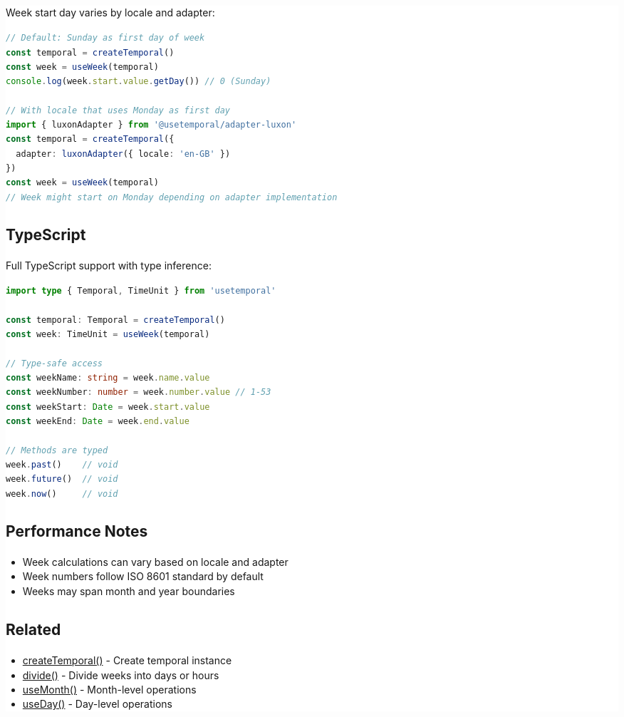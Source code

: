 Week start day varies by locale and adapter:

```typescript
// Default: Sunday as first day of week
const temporal = createTemporal()
const week = useWeek(temporal)
console.log(week.start.value.getDay()) // 0 (Sunday)

// With locale that uses Monday as first day
import { luxonAdapter } from '@usetemporal/adapter-luxon'
const temporal = createTemporal({
  adapter: luxonAdapter({ locale: 'en-GB' })
})
const week = useWeek(temporal)
// Week might start on Monday depending on adapter implementation
```

## TypeScript

Full TypeScript support with type inference:

```typescript
import type { Temporal, TimeUnit } from 'usetemporal'

const temporal: Temporal = createTemporal()
const week: TimeUnit = useWeek(temporal)

// Type-safe access
const weekName: string = week.name.value
const weekNumber: number = week.number.value // 1-53
const weekStart: Date = week.start.value
const weekEnd: Date = week.end.value

// Methods are typed
week.past()    // void
week.future()  // void
week.now()     // void
```

## Performance Notes

- Week calculations can vary based on locale and adapter
- Week numbers follow ISO 8601 standard by default
- Weeks may span month and year boundaries

## Related

- [createTemporal()](/api/create-temporal) - Create temporal instance
- [divide()](/api/divide) - Divide weeks into days or hours
- [useMonth()](/api/use-month) - Month-level operations
- [useDay()](/api/use-day) - Day-level operations
